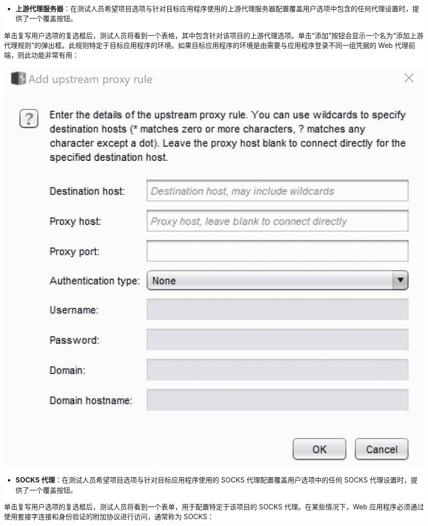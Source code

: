 +   **上游代理服务器**：在测试人员希望项目选项与针对目标应用程序使用的上游代理服务器配置覆盖用户选项中包含的任何代理设置时，提供了一个覆盖按钮。

单击复写用户选项的复选框后，测试人员将看到一个表格，其中包含针对该项目的上游代理选项。单击“添加”按钮会显示一个名为“添加上游代理规则”的弹出框。此规则特定于目标应用程序的环境。如果目标应用程序的环境是由需要与应用程序登录不同一组凭据的 Web 代理前端，则此功能非常有用：

![](img/00061.jpeg)

+   **SOCKS 代理**：在测试人员希望项目选项与针对目标应用程序使用的 SOCKS 代理配置覆盖用户选项中的任何 SOCKS 代理设置时，提供了一个覆盖按钮。

单击复写用户选项的复选框后，测试人员将看到一个表单，用于配置特定于该项目的 SOCKS 代理。在某些情况下，Web 应用程序必须通过使用套接字连接和身份验证的附加协议进行访问，通常称为 SOCKS：
